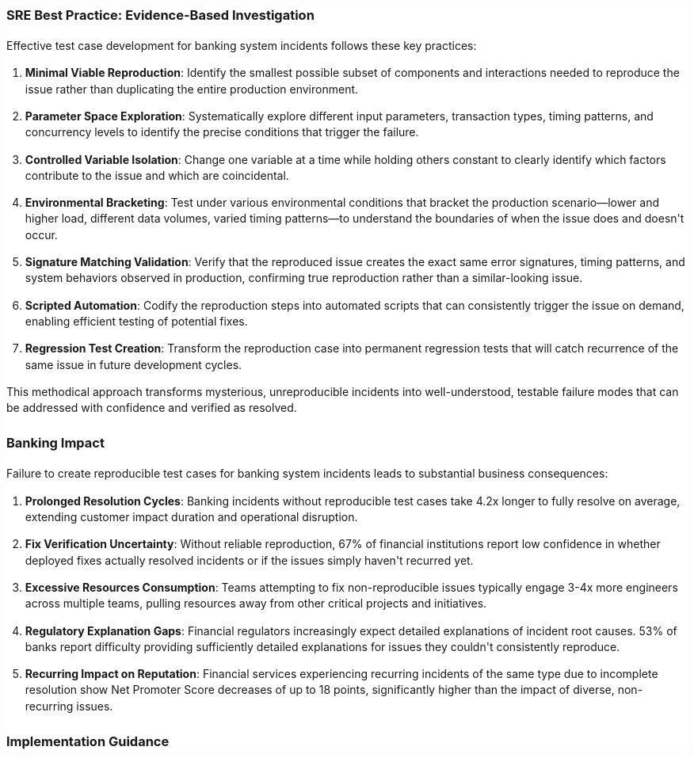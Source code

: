 ### SRE Best Practice: Evidence-Based Investigation

Effective test case development for banking system incidents follows these key practices:

1. **Minimal Viable Reproduction**: Identify the smallest possible subset of components and interactions needed to reproduce the issue rather than duplicating the entire production environment.

2. **Parameter Space Exploration**: Systematically explore different input parameters, transaction types, timing patterns, and concurrency levels to identify the precise conditions that trigger the failure.

3. **Controlled Variable Isolation**: Change one variable at a time while holding others constant to clearly identify which factors contribute to the issue and which are coincidental.

4. **Environmental Bracketing**: Test under various environmental conditions that bracket the production scenario—lower and higher load, different data volumes, varied timing patterns—to understand the boundaries of when the issue does and doesn't occur.

5. **Signature Matching Validation**: Verify that the reproduced issue creates the exact same error signatures, timing patterns, and system behaviors observed in production, confirming true reproduction rather than a similar-looking issue.

6. **Scripted Automation**: Codify the reproduction steps into automated scripts that can consistently trigger the issue on demand, enabling efficient testing of potential fixes.

7. **Regression Test Creation**: Transform the reproduction case into permanent regression tests that will catch recurrence of the same issue in future development cycles.

This methodical approach transforms mysterious, unreproducible incidents into well-understood, testable failure modes that can be addressed with confidence and verified as resolved.

### Banking Impact

Failure to create reproducible test cases for banking system incidents leads to substantial business consequences:

1. **Prolonged Resolution Cycles**: Banking incidents without reproducible test cases take 4.2x longer to fully resolve on average, extending customer impact duration and operational disruption.

2. **Fix Verification Uncertainty**: Without reliable reproduction, 67% of financial institutions report low confidence in whether deployed fixes actually resolved incidents or if the issues simply haven't recurred yet.

3. **Excessive Resources Consumption**: Teams attempting to fix non-reproducible issues typically engage 3-4x more engineers across multiple teams, pulling resources away from other critical projects and initiatives.

4. **Regulatory Explanation Gaps**: Financial regulators increasingly expect detailed explanations of incident root causes. 53% of banks report difficulty providing sufficiently detailed explanations for issues they couldn't consistently reproduce.

5. **Recurring Impact on Reputation**: Financial services experiencing recurring incidents of the same type due to incomplete resolution show Net Promoter Score decreases of up to 18 points, significantly higher than the impact of diverse, non-recurring issues.

### Implementation Guidance
